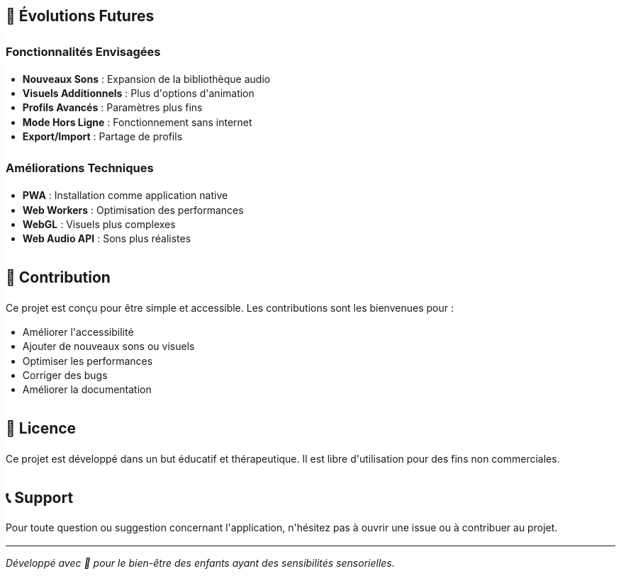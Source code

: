 ## 🔄 Évolutions Futures

### Fonctionnalités Envisagées
- **Nouveaux Sons** : Expansion de la bibliothèque audio
- **Visuels Additionnels** : Plus d'options d'animation
- **Profils Avancés** : Paramètres plus fins
- **Mode Hors Ligne** : Fonctionnement sans internet
- **Export/Import** : Partage de profils

### Améliorations Techniques
- **PWA** : Installation comme application native
- **Web Workers** : Optimisation des performances
- **WebGL** : Visuels plus complexes
- **Web Audio API** : Sons plus réalistes

## 🤝 Contribution

Ce projet est conçu pour être simple et accessible. Les contributions sont les bienvenues pour :
- Améliorer l'accessibilité
- Ajouter de nouveaux sons ou visuels
- Optimiser les performances
- Corriger des bugs
- Améliorer la documentation

## 📄 Licence

Ce projet est développé dans un but éducatif et thérapeutique. Il est libre d'utilisation pour des fins non commerciales.

## 📞 Support

Pour toute question ou suggestion concernant l'application, n'hésitez pas à ouvrir une issue ou à contribuer au projet.

---

*Développé avec 💙 pour le bien-être des enfants ayant des sensibilités sensorielles.*